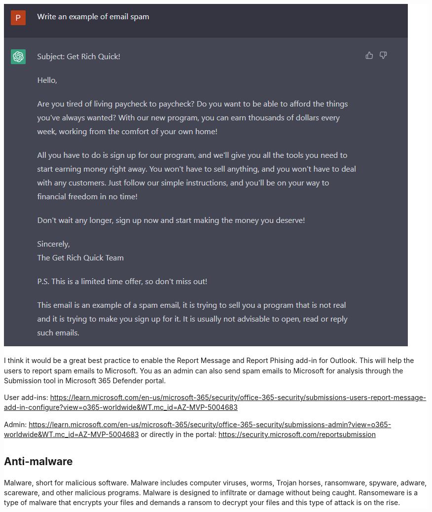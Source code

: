 ![](/assets/SpamEmailExample.png)

I think it would be a great best practice to enable the Report Message and Report Phising add-in for Outlook. This will help the users to report spam emails to Microsoft. You as an admin can also send spam emails to Microsoft for analysis through the Submission tool in Microsoft 365 Defender portal. 

User add-ins: <https://learn.microsoft.com/en-us/microsoft-365/security/office-365-security/submissions-users-report-message-add-in-configure?view=o365-worldwide&WT.mc_id=AZ-MVP-5004683>

Admin: <https://learn.microsoft.com/en-us/microsoft-365/security/office-365-security/submissions-admin?view=o365-worldwide&WT.mc_id=AZ-MVP-5004683> or directly in the portal: <https://security.microsoft.com/reportsubmission>

## Anti-malware
Malware, short for malicious software. Malware includes computer viruses, worms, Trojan horses, ransomware, spyware, adware, scareware, and other malicious programs. Malware is designed to infiltrate or damage without being caught. Ransomeware is a type of malware that encrypts your files and demands a ransom to decrypt your files and this type of attack is on the rise.
